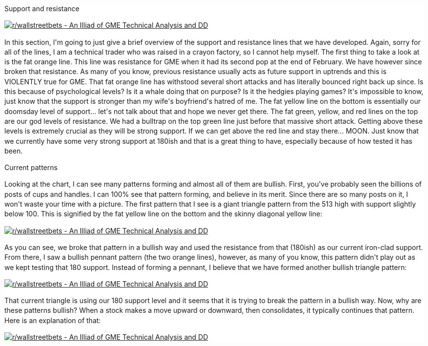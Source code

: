 Support and resistance

[![r/wallstreetbets - An Illiad of GME Technical Analysis and DD](https://preview.redd.it/slo3fv3wrfo61.png?width=1722&format=png&auto=webp&s=7e3f924e3df995fb61353f38129c591ccf86a835)](https://preview.redd.it/slo3fv3wrfo61.png?width=1722&format=png&auto=webp&s=7e3f924e3df995fb61353f38129c591ccf86a835)

In this section, I'm going to just give a brief overview of the support and resistance lines that we have developed. Again, sorry for all of the lines, I am a technical trader who was raised in a crayon factory, so I cannot help myself. The first thing to take a look at is the fat orange line. This line was resistance for GME when it had its second pop at the end of February. We have however since broken that resistance. As many of you know, previous resistance usually acts as future support in uptrends and this is VIOLENTLY true for GME. That fat orange line has withstood several short attacks and has literally bounced right back up since. Is this because of psychological levels? Is it a whale doing that on purpose? Is it the hedgies playing games? It's impossible to know, just know that the support is stronger than my wife's boyfriend's hatred of me. The fat yellow line on the bottom is essentially our doomsday level of support... let's not talk about that and hope we never get there. The fat green, yellow, and red lines on the top are our god levels of resistance. We had a bulltrap on the top green line just before that massive short attack. Getting above these levels is extremely crucial as they will be strong support. If we can get above the red line and stay there... MOON. Just know that we currently have some very strong support at 180ish and that is a great thing to have, especially because of how tested it has been.

Current patterns

Looking at the chart, I can see many patterns forming and almost all of them are bullish. First, you've probably seen the billions of posts of cups and handles. I can 100% see that pattern forming, and believe in its merit. Since there are so many posts on it, I won't waste your time with a picture. The first pattern that I see is a giant triangle pattern from the 513 high with support slightly below 100. This is signified by the fat yellow line on the bottom and the skinny diagonal yellow line:

[![r/wallstreetbets - An Illiad of GME Technical Analysis and DD](https://preview.redd.it/u3crqynxrfo61.png?width=946&format=png&auto=webp&s=6a1df9c8da258c7a6b8c4ee448dd71fa8c71a6da)](https://preview.redd.it/u3crqynxrfo61.png?width=946&format=png&auto=webp&s=6a1df9c8da258c7a6b8c4ee448dd71fa8c71a6da)

As you can see, we broke that pattern in a bullish way and used the resistance from that (180ish) as our current iron-clad support. From there, I saw a bullish pennant pattern (the two orange lines), however, as many of you know, this pattern didn't play out as we kept testing that 180 support. Instead of forming a pennant, I believe that we have formed another bullish triangle pattern:

[![r/wallstreetbets - An Illiad of GME Technical Analysis and DD](https://preview.redd.it/o3eub5fzrfo61.png?width=1722&format=png&auto=webp&s=103c416b860eb08f28d61d28ad95e05510d26b26)](https://preview.redd.it/o3eub5fzrfo61.png?width=1722&format=png&auto=webp&s=103c416b860eb08f28d61d28ad95e05510d26b26)

That current triangle is using our 180 support level and it seems that it is trying to break the pattern in a bullish way. Now, why are these patterns bullish? When a stock makes a move upward or downward, then consolidates, it typically continues that pattern. Here is an explanation of that:

[![r/wallstreetbets - An Illiad of GME Technical Analysis and DD](https://preview.redd.it/yjjz7nk0sfo61.png?width=1824&format=png&auto=webp&s=9b7dbdf8552c45fe147371cafdfb4002e5f63c42)](https://preview.redd.it/yjjz7nk0sfo61.png?width=1824&format=png&auto=webp&s=9b7dbdf8552c45fe147371cafdfb4002e5f63c42)
